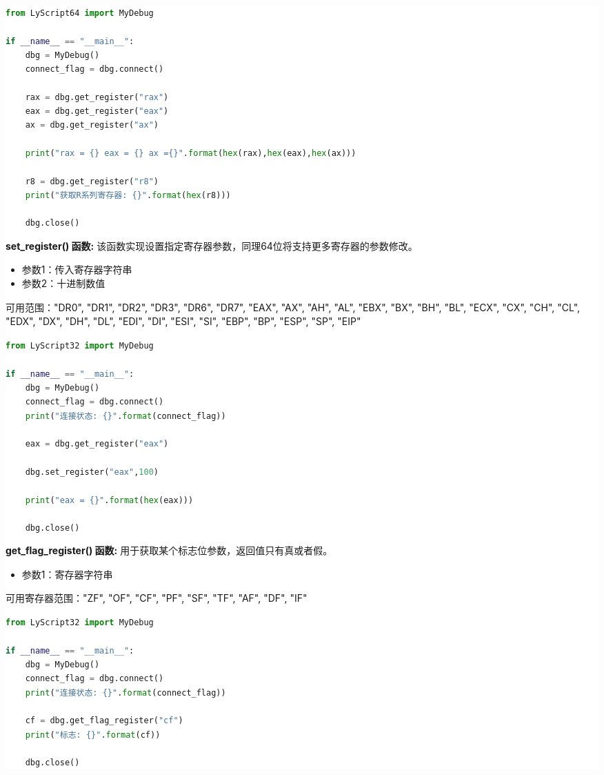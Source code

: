```Python
from LyScript64 import MyDebug

if __name__ == "__main__":
    dbg = MyDebug()
    connect_flag = dbg.connect()

    rax = dbg.get_register("rax")
    eax = dbg.get_register("eax")
    ax = dbg.get_register("ax")

    print("rax = {} eax = {} ax ={}".format(hex(rax),hex(eax),hex(ax)))

    r8 = dbg.get_register("r8")
    print("获取R系列寄存器: {}".format(hex(r8)))

    dbg.close()
```

**set_register() 函数:** 该函数实现设置指定寄存器参数，同理64位将支持更多寄存器的参数修改。

 - 参数1：传入寄存器字符串
 - 参数2：十进制数值

可用范围："DR0", "DR1", "DR2", "DR3", "DR6", "DR7", "EAX", "AX", "AH", "AL", "EBX", "BX", "BH", "BL", "ECX", "CX", "CH", "CL", "EDX", "DX", "DH", "DL", "EDI", "DI", "ESI", "SI", "EBP", "BP", "ESP", "SP", "EIP"

```Python
from LyScript32 import MyDebug

if __name__ == "__main__":
    dbg = MyDebug()
    connect_flag = dbg.connect()
    print("连接状态: {}".format(connect_flag))

    eax = dbg.get_register("eax")
    
    dbg.set_register("eax",100)

    print("eax = {}".format(hex(eax)))

    dbg.close()
```

**get_flag_register() 函数:** 用于获取某个标志位参数，返回值只有真或者假。

 - 参数1：寄存器字符串

可用寄存器范围："ZF", "OF", "CF", "PF", "SF", "TF", "AF", "DF", "IF" 

```Python
from LyScript32 import MyDebug

if __name__ == "__main__":
    dbg = MyDebug()
    connect_flag = dbg.connect()
    print("连接状态: {}".format(connect_flag))

    cf = dbg.get_flag_register("cf")
    print("标志: {}".format(cf))
    
    dbg.close()
```
